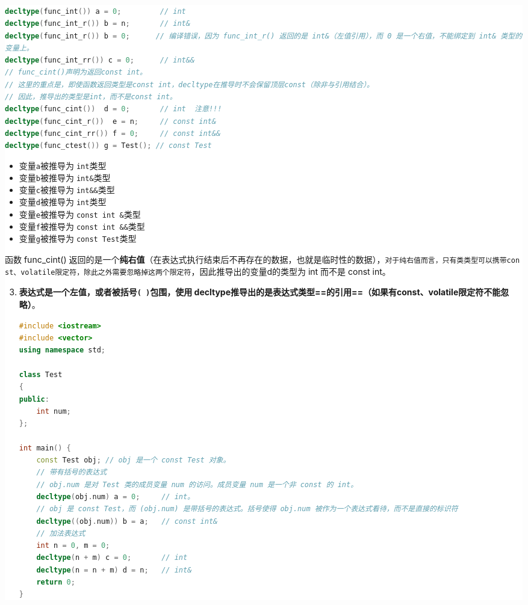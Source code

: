    ```c++
   decltype(func_int()) a = 0;		   // int
   decltype(func_int_r()) b = n;	   // int&
   decltype(func_int_r()) b = 0;      // 编译错误，因为 func_int_r() 返回的是 int&（左值引用），而 0 是一个右值，不能绑定到 int& 类型的变量上。
   decltype(func_int_rr()) c = 0;	   // int&&
   // func_cint()声明为返回const int。
   // 这里的重点是，即使函数返回类型是const int，decltype在推导时不会保留顶层const（除非与引用结合）。
   // 因此，推导出的类型是int，而不是const int。
   decltype(func_cint())  d = 0;	   // int  注意!!!
   decltype(func_cint_r())  e = n;	   // const int&
   decltype(func_cint_rr()) f = 0;	   // const int&&
   decltype(func_ctest()) g = Test(); // const Test
   ```

   - 变量`a`被推导为 `int`类型
   - 变量`b`被推导为 `int&`类型
   - 变量`c`被推导为 `int&&`类型
   - 变量`d`被推导为 `int`类型
   - 变量`e`被推导为 `const int &`类型
   - 变量`f`被推导为 `const int &&`类型
   - 变量`g`被推导为 `const Test`类型

   函数 func_cint() 返回的是一个**纯右值**（在表达式执行结束后不再存在的数据，也就是临时性的数据），`对于纯右值而言，只有类类型可以携带const、volatile限定符，除此之外需要忽略掉这两个限定符`，因此推导出的变量d的类型为 int 而不是 const int。

3. **表达式是一个左值，或者被括号`( )`包围，使用 decltype推导出的是表达式类型==的引用==（如果有const、volatile限定符不能忽略）**。

   ```c++
   #include <iostream>
   #include <vector>
   using namespace std;
   
   class Test
   {
   public:
       int num;
   };
   
   int main() {
       const Test obj; // obj 是一个 const Test 对象。        
       // 带有括号的表达式
       // obj.num 是对 Test 类的成员变量 num 的访问。成员变量 num 是一个非 const 的 int。
       decltype(obj.num) a = 0;     // int。
       // obj 是 const Test，而 (obj.num) 是带括号的表达式。括号使得 obj.num 被作为一个表达式看待，而不是直接的标识符
       decltype((obj.num)) b = a;   // const int&
       // 加法表达式
       int n = 0, m = 0;
       decltype(n + m) c = 0;       // int
       decltype(n = n + m) d = n;   // int&
       return 0;
   }
   ```
